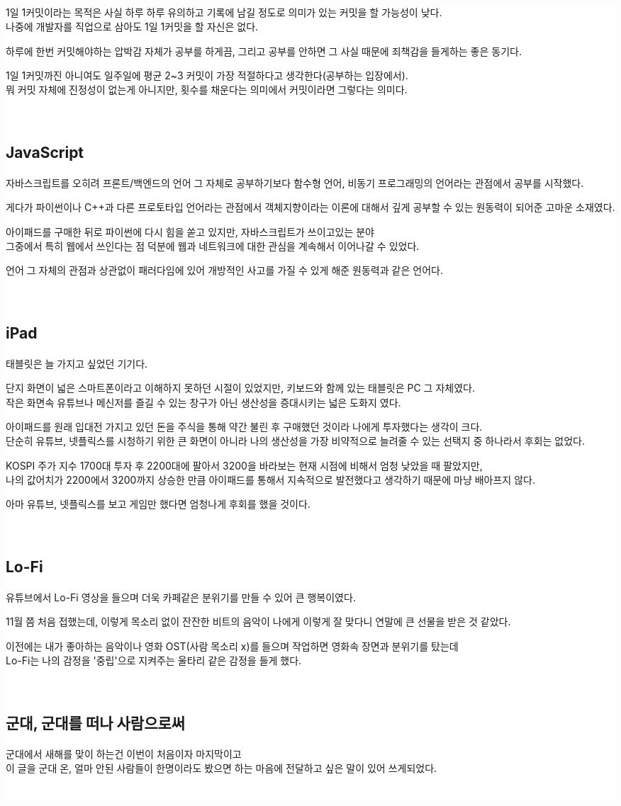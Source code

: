 1일 1커밋이라는 목적은 사실 하루 하루 유의하고 기록에 남길 정도로 의미가 있는 커밋을 할 가능성이 낮다.<br>
나중에 개발자를 직업으로 삼아도 1일 1커밋을 할 자신은 없다.

하루에 한번 커밋해야하는 압박감 자체가 공부를 하게끔, 그리고 공부를 안하면 그 사실 때문에 죄책감을 들게하는 좋은 동기다.

1일 1커밋까진 아니여도 일주일에 평균 2~3 커밋이 가장 적절하다고 생각한다(공부하는 입장에서).<br>
뭐 커밋 자체에 진정성이 없는게 아니지만, 횟수를 채운다는 의미에서 커밋이라면 그렇다는 의미다.

<br>

## JavaScript

자바스크립트를 오히려 프론트/백엔드의 언어 그 자체로 공부하기보다 함수형 언어, 비동기 프로그래밍의 언어라는 관점에서 공부를 시작했다.

게다가 파이썬이나 C++과 다른 프로토타입 언어라는 관점에서 객체지향이라는 이론에 대해서 깊게 공부할 수 있는 원동력이 되어준 고마운 소재였다.

아이패드를 구매한 뒤로 파이썬에 다시 힘을 쏟고 있지만, 자바스크립트가 쓰이고있는 분야<br>
그중에서 특히 웹에서 쓰인다는 점 덕분에 웹과 네트워크에 대한 관심을 계속해서 이어나갈 수 있었다.

언어 그 자체의 관점과 상관없이 패러다임에 있어 개방적인 사고를 가질 수 있게 해준 원동력과 같은 언어다.

<br>

## iPad

태블릿은 늘 가지고 싶었던 기기다.

단지 화면이 넓은 스마트폰이라고 이해하지 못하던 시절이 있었지만, 키보드와 함께 있는 태블릿은 PC 그 자체였다.<br>
작은 화면속 유튜브나 메신저를 즐길 수 있는 창구가 아닌 생산성을 증대시키는 넓은 도화지 였다.

아이패드를 원래 입대전 가지고 있던 돈을 주식을 통해 약간 불린 후 구매했던 것이라 나에게 투자했다는 생각이 크다.<br>
단순히 유튜브, 넷플릭스를 시청하기 위한 큰 화면이 아니라 나의 생산성을 가장 비약적으로 늘려줄 수 있는 선택지 중 하나라서 후회는 없었다.

KOSPI 주가 지수 1700대 투자 후 2200대에 팔아서 3200을 바라보는 현재 시점에 비해서 엄청 낮았을 때 팔았지만,<br>
나의 값어치가 2200에서 3200까지 상승한 만큼 아이패드를 통해서 지속적으로 발전했다고 생각하기 때문에 마냥 배아프지 않다.

아마 유튜브, 넷플릭스를 보고 게임만 했다면 엄청나게 후회를 했을 것이다.

<br>

## Lo-Fi

유튜브에서 Lo-Fi 영상을 들으며 더욱 카페같은 분위기를 만들 수 있어 큰 행복이였다.

11월 쯤 처음 접했는데, 이렇게 목소리 없이 잔잔한 비트의 음악이 나에게 이렇게 잘 맞다니 연말에 큰 선물을 받은 것 같았다.

이전에는 내가 좋아하는 음악이나 영화 OST(사람 목소리 x)를 들으며 작업하면 영화속 장면과 분위기를 탔는데<br>
Lo-Fi는 나의 감정을 '중립'으로 지켜주는 울타리 같은 감정을 들게 했다.

<br>

## 군대, 군대를 떠나 사람으로써

군대에서 새해를 맞이 하는건 이번이 처음이자 마지막이고<br>
이 글을 군대 온, 얼마 안된 사람들이 한명이라도 봤으면 하는 마음에 전달하고 싶은 말이 있어 쓰게되었다.

<br>
